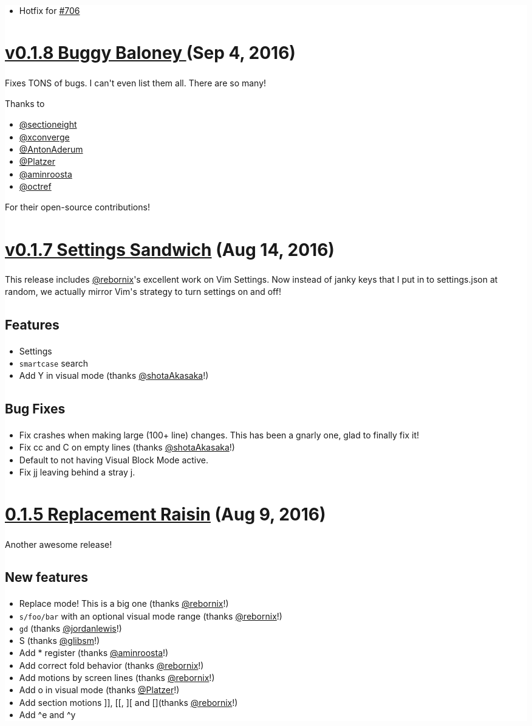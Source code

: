 * Hotfix for <a class="issue-link js-issue-link" data-error-text="Failed to load issue title" data-id="174942877" data-permission-text="Issue title is private" data-url="https://github.com/VSCodeVim/Vim/issues/706" href="https://github.com/VSCodeVim/Vim/issues/706">#706</a>
# [v0.1.8 Buggy Baloney ](https://github.com/VSCodeVim/Vim/releases/tag/v0.1.8)  (Sep 4, 2016)

Fixes TONS of bugs. I can't even list them all. There are so many!

Thanks to
* <a class="user-mention" href="https://github.com/sectioneight">@sectioneight</a>
* <a class="user-mention" href="https://github.com/xconverge">@xconverge</a>
* <a class="user-mention" href="https://github.com/antonaderum">@AntonAderum</a>
* <a class="user-mention" href="https://github.com/platzer">@Platzer</a>
* <a class="user-mention" href="https://github.com/aminroosta">@aminroosta</a>
* <a class="user-mention" href="https://github.com/octref">@octref</a>

For their open-source contributions!
# [v0.1.7 Settings Sandwich](https://github.com/VSCodeVim/Vim/releases/tag/v0.1.7)  (Aug 14, 2016)

This release includes <a class="user-mention" href="https://github.com/rebornix">@rebornix</a>'s excellent work on Vim Settings. Now instead of janky keys that I put in to settings.json at random, we actually mirror Vim's strategy to turn settings on and off!
## Features
* Settings
* <code>smartcase</code> search
* Add Y in visual mode (thanks <a class="user-mention" href="https://github.com/shotaakasaka">@shotaAkasaka</a>!)
## Bug Fixes
* Fix crashes when making large (100+ line) changes. This has been a gnarly one, glad to finally fix it!
* Fix cc and C on empty lines (thanks <a class="user-mention" href="https://github.com/shotaakasaka">@shotaAkasaka</a>!)
* Default to not having Visual Block Mode active.
* Fix jj leaving behind a stray j.
# [0.1.5 Replacement Raisin](https://github.com/VSCodeVim/Vim/releases/tag/0.1.5)  (Aug 9, 2016)

Another awesome release!
## New features
* Replace mode! This is a big one (thanks <a class="user-mention" href="https://github.com/rebornix">@rebornix</a>!)
* <code>s/foo/bar</code> with an optional visual mode range (thanks <a class="user-mention" href="https://github.com/rebornix">@rebornix</a>!)
* <code>gd</code> (thanks <a class="user-mention" href="https://github.com/jordanlewis">@jordanlewis</a>!)
* S (thanks <a class="user-mention" href="https://github.com/glibsm">@glibsm</a>!)
* Add * register (thanks <a class="user-mention" href="https://github.com/aminroosta">@aminroosta</a>!)
* Add correct fold behavior (thanks <a class="user-mention" href="https://github.com/rebornix">@rebornix</a>!)
* Add motions by screen lines (thanks <a class="user-mention" href="https://github.com/rebornix">@rebornix</a>!)
* Add o in visual mode (thanks <a class="user-mention" href="https://github.com/platzer">@Platzer</a>!)
* Add section motions ]], [[, ][ and [](thanks <a class="user-mention" href="https://github.com/rebornix">@rebornix</a>!)
* Add ^e and ^y